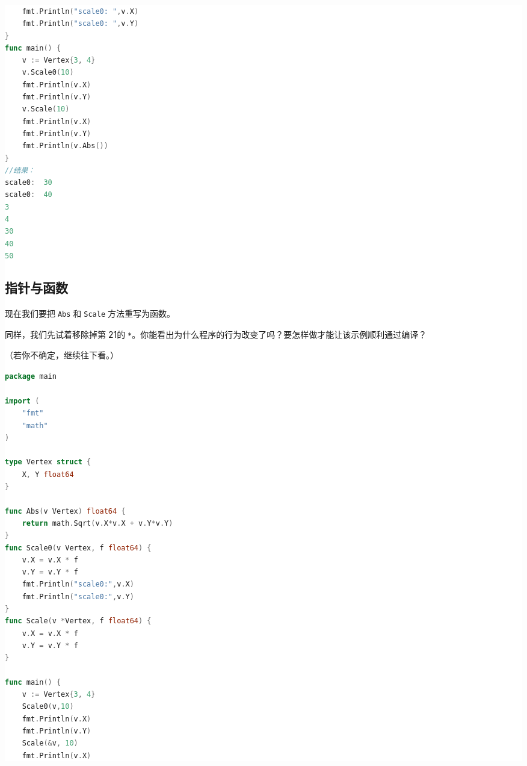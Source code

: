 ```go
	fmt.Println("scale0: ",v.X)
	fmt.Println("scale0: ",v.Y)
}
func main() {
	v := Vertex{3, 4}
	v.Scale0(10)
	fmt.Println(v.X)
	fmt.Println(v.Y)
	v.Scale(10)
	fmt.Println(v.X)
	fmt.Println(v.Y)
	fmt.Println(v.Abs())
}
//结果：
scale0:  30
scale0:  40
3
4
30
40
50
```

## 指针与函数

现在我们要把 `Abs` 和 `Scale` 方法重写为函数。

同样，我们先试着移除掉第 21的 `*`。你能看出为什么程序的行为改变了吗？要怎样做才能让该示例顺利通过编译？

（若你不确定，继续往下看。）

```go
package main

import (
	"fmt"
	"math"
)

type Vertex struct {
	X, Y float64
}

func Abs(v Vertex) float64 {
	return math.Sqrt(v.X*v.X + v.Y*v.Y)
}
func Scale0(v Vertex, f float64) {
	v.X = v.X * f
	v.Y = v.Y * f
	fmt.Println("scale0:",v.X)
	fmt.Println("scale0:",v.Y)
}
func Scale(v *Vertex, f float64) {
	v.X = v.X * f
	v.Y = v.Y * f
}

func main() {
	v := Vertex{3, 4}
	Scale0(v,10)
	fmt.Println(v.X)
	fmt.Println(v.Y)
	Scale(&v, 10)
	fmt.Println(v.X)
```